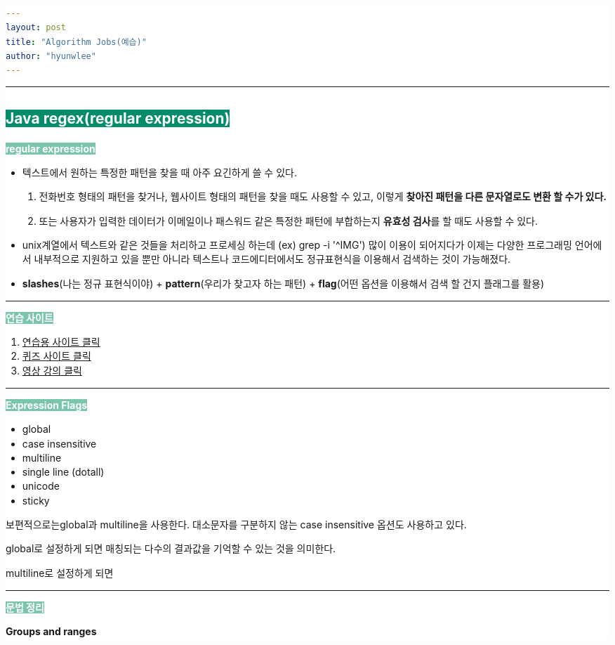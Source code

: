 ```yaml
---
layout: post
title: "Algorithm Jobs(예습)"
author: "hyunwlee"
---
```


---

## <span style="background-color:#028C6A; color:white">Java regex(regular expression)</span>

<span style="background-color:#7BC5AE; color:white"><strong>regular expression</strong></span>

- 텍스트에서 원하는 특정한 패턴을 찾을 때 아주 요긴하게 쓸 수 있다.

  1. 전화번호 형태의 패턴을 찾거나, 웹사이트 형태의 패턴을 찾을 때도 사용할 수 있고, 이렇게 <strong>찾아진 패턴을 다른 문자열로도 변환 할 수가 있다.</strong>

  2. 또는 사용자가 입력한 데이터가 이메일이나 패스워드 같은 특정한 패턴에 부합하는지 <strong>유효성 검사</strong>를 할 때도 사용할 수 있다.

- unix계열에서 텍스트와 같은 것들을 처리하고 프로세싱 하는데 (ex) grep -i '^IMG') 많이 이용이 되어지다가 이제는 다양한 프로그래밍 언어에서 내부적으로 지원하고 있을 뿐만 아니라 텍스트나 코드에디터에서도 정규표현식을 이용해서 검색하는 것이 가능해졌다.

- <strong>slashes</strong>(나는 정규 표현식이야) + <strong>pattern</strong>(우리가 찾고자 하는 패턴) + <strong>flag</strong>(어떤 옵션을 이용해서 검색 할 건지 플래그를 활용)

---

<span style="background-color:#7BC5AE; color:white"><strong>연습 사이트</strong></span>

1. [연습용 사이트 클릭]([regexr.com/5mhou](https://regexr.com/5ml92))
2. [퀴즈 사이트 클릭](https://regexone.com)
3. [영상 강의 클릭](https://youtu.be/t3M6toIflyQ)

---

<span style="background-color:#7BC5AE; color:white"><strong>Expression Flags</strong></span>

- global
- case insensitive
- multiline
- single line (dotall)
- unicode
- sticky

보편적으로는global과 multiline을 사용한다. 대소문자를 구분하지 않는 case insensitive 옵션도 사용하고 있다.  

global로 설정하게 되면 매칭되는 다수의 결과값을 기억할 수 있는 것을 의미한다.  

multiline로 설정하게 되면 

---

<span style="background-color:#7BC5AE; color:white"><strong>문법 정리</strong></span>

<strong>Groups and ranges</strong>
